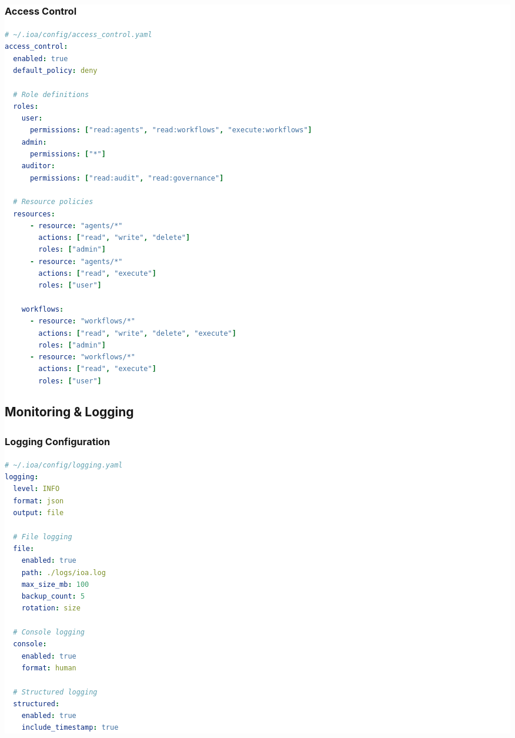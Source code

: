 ### Access Control

```yaml
# ~/.ioa/config/access_control.yaml
access_control:
  enabled: true
  default_policy: deny
  
  # Role definitions
  roles:
    user:
      permissions: ["read:agents", "read:workflows", "execute:workflows"]
    admin:
      permissions: ["*"]
    auditor:
      permissions: ["read:audit", "read:governance"]
      
  # Resource policies
  resources:
      - resource: "agents/*"
        actions: ["read", "write", "delete"]
        roles: ["admin"]
      - resource: "agents/*"
        actions: ["read", "execute"]
        roles: ["user"]
        
    workflows:
      - resource: "workflows/*"
        actions: ["read", "write", "delete", "execute"]
        roles: ["admin"]
      - resource: "workflows/*"
        actions: ["read", "execute"]
        roles: ["user"]
```

## Monitoring & Logging

### Logging Configuration

```yaml
# ~/.ioa/config/logging.yaml
logging:
  level: INFO
  format: json
  output: file
  
  # File logging
  file:
    enabled: true
    path: ./logs/ioa.log
    max_size_mb: 100
    backup_count: 5
    rotation: size
    
  # Console logging
  console:
    enabled: true
    format: human
    
  # Structured logging
  structured:
    enabled: true
    include_timestamp: true
```